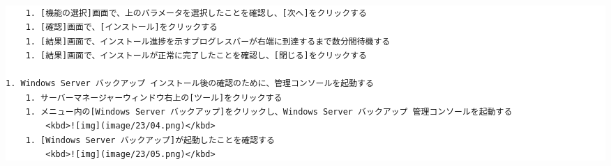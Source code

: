         1. [機能の選択]画面で、上のパラメータを選択したことを確認し、[次へ]をクリックする  
        1. [確認]画面で、[インストール]をクリックする  
        1. [結果]画面で、インストール進捗を示すプログレスバーが右端に到達するまで数分間待機する  
        1. [結果]画面で、インストールが正常に完了したことを確認し、[閉じる]をクリックする  

    1. Windows Server バックアップ インストール後の確認のために、管理コンソールを起動する  
        1. サーバーマネージャーウィンドウ右上の[ツール]をクリックする  
        1. メニュー内の[Windows Server バックアップ]をクリックし、Windows Server バックアップ 管理コンソールを起動する  
            <kbd>![img](image/23/04.png)</kbd> 
        1. [Windows Server バックアップ]が起動したことを確認する  
            <kbd>![img](image/23/05.png)</kbd> 
